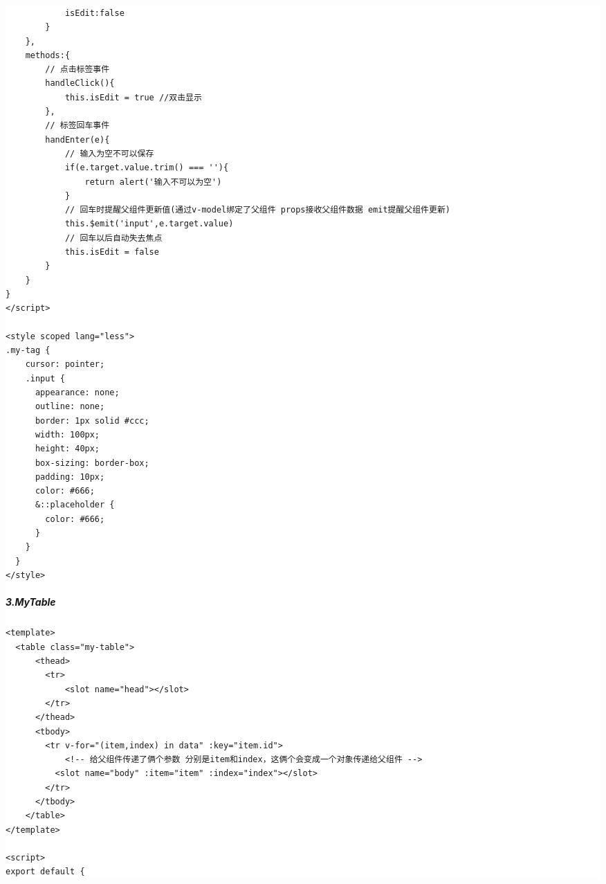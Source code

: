 ```vue
            isEdit:false
        }
    },
    methods:{
        // 点击标签事件
        handleClick(){
            this.isEdit = true //双击显示
        },
        // 标签回车事件
        handEnter(e){
            // 输入为空不可以保存
            if(e.target.value.trim() === ''){
                return alert('输入不可以为空')
            }
            // 回车时提醒父组件更新值(通过v-model绑定了父组件 props接收父组件数据 emit提醒父组件更新)
            this.$emit('input',e.target.value)
            // 回车以后自动失去焦点
            this.isEdit = false
        }
    }
}
</script>

<style scoped lang="less">
.my-tag {
    cursor: pointer;
    .input {
      appearance: none;
      outline: none;
      border: 1px solid #ccc;
      width: 100px;
      height: 40px;
      box-sizing: border-box;
      padding: 10px;
      color: #666;
      &::placeholder {
        color: #666;
      }
    }
  }
</style>
```

##### 3.MyTable

```vue
<template>
  <table class="my-table">
      <thead>
        <tr>
            <slot name="head"></slot>
        </tr>
      </thead>
      <tbody>
        <tr v-for="(item,index) in data" :key="item.id">
            <!-- 给父组件传递了俩个参数 分别是item和index，这俩个会变成一个对象传递给父组件 -->
          <slot name="body" :item="item" :index="index"></slot>
        </tr>
      </tbody>
    </table>
</template>

<script>
export default {
```